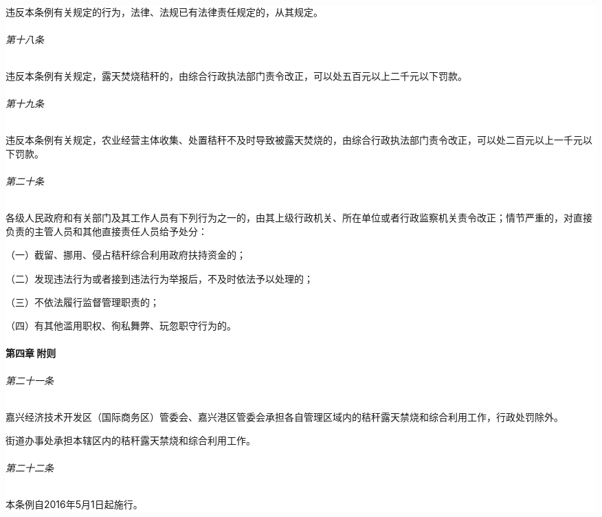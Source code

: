 违反本条例有关规定的行为，法律、法规已有法律责任规定的，从其规定。

###### 第十八条

违反本条例有关规定，露天焚烧秸秆的，由综合行政执法部门责令改正，可以处五百元以上二千元以下罚款。

###### 第十九条

违反本条例有关规定，农业经营主体收集、处置秸秆不及时导致被露天焚烧的，由综合行政执法部门责令改正，可以处二百元以上一千元以下罚款。

###### 第二十条

各级人民政府和有关部门及其工作人员有下列行为之一的，由其上级行政机关、所在单位或者行政监察机关责令改正；情节严重的，对直接负责的主管人员和其他直接责任人员给予处分：

（一）截留、挪用、侵占秸秆综合利用政府扶持资金的；

（二）发现违法行为或者接到违法行为举报后，不及时依法予以处理的；

（三）不依法履行监督管理职责的；

（四）有其他滥用职权、徇私舞弊、玩忽职守行为的。

#### 第四章 附则

###### 第二十一条

嘉兴经济技术开发区（国际商务区）管委会、嘉兴港区管委会承担各自管理区域内的秸秆露天禁烧和综合利用工作，行政处罚除外。

街道办事处承担本辖区内的秸秆露天禁烧和综合利用工作。

###### 第二十二条

本条例自2016年5月1日起施行。
